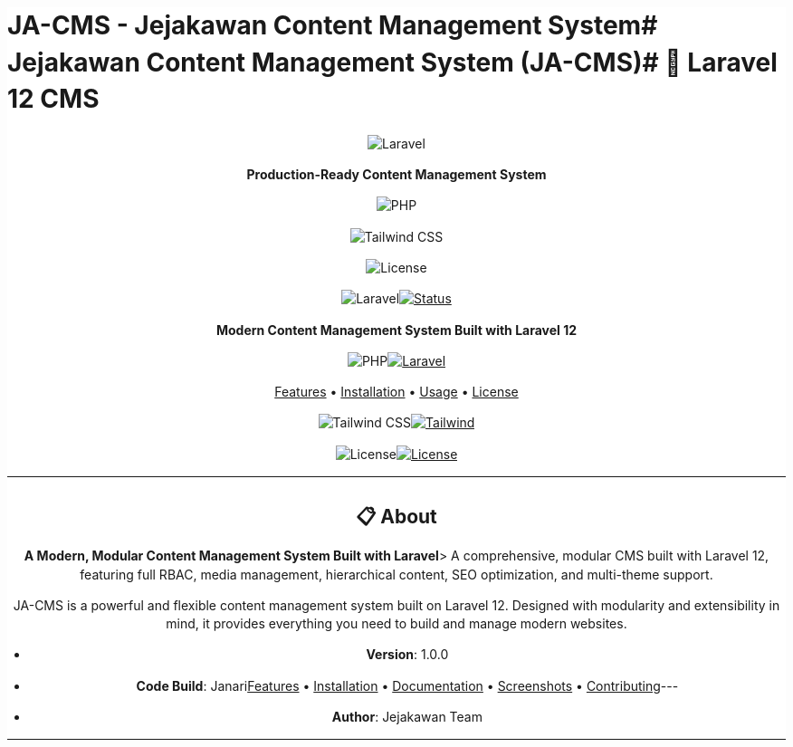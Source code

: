 # JA-CMS - Jejakawan Content Management System# Jejakawan Content Management System (JA-CMS)# 🎉 Laravel 12 CMS



<div align="center">



![Laravel](https://img.shields.io/badge/Laravel-12.33-FF2D20?style=for-the-badge&logo=laravel&logoColor=white)<div align="center">**Production-Ready Content Management System**

![PHP](https://img.shields.io/badge/PHP-8.3+-777BB4?style=for-the-badge&logo=php&logoColor=white)

![Tailwind CSS](https://img.shields.io/badge/Tailwind_CSS-4.0-38B2AC?style=for-the-badge&logo=tailwind-css&logoColor=white)

![License](https://img.shields.io/badge/License-MIT-green?style=for-the-badge)

![Laravel](https://img.shields.io/badge/Laravel-12.33-FF2D20?style=for-the-badge&logo=laravel&logoColor=white)[![Status](https://img.shields.io/badge/Status-100%25%20Complete-success)](docs/PROJECT_COMPLETION_REPORT.md)

**Modern Content Management System Built with Laravel 12**

![PHP](https://img.shields.io/badge/PHP-8.3+-777BB4?style=for-the-badge&logo=php&logoColor=white)[![Laravel](https://img.shields.io/badge/Laravel-12-red)](https://laravel.com)

[Features](#-features) • [Installation](#-installation) • [Usage](#-usage) • [License](#-license)

![Tailwind CSS](https://img.shields.io/badge/Tailwind_CSS-4.0-38B2AC?style=for-the-badge&logo=tailwind-css&logoColor=white)[![Tailwind](https://img.shields.io/badge/Tailwind-v4-blue)](https://tailwindcss.com)

</div>

![License](https://img.shields.io/badge/License-MIT-green?style=for-the-badge)[![License](https://img.shields.io/badge/License-MIT-yellow)]()

---



## 📋 About

**A Modern, Modular Content Management System Built with Laravel**> A comprehensive, modular CMS built with Laravel 12, featuring full RBAC, media management, hierarchical content, SEO optimization, and multi-theme support.

JA-CMS is a powerful and flexible content management system built on Laravel 12. Designed with modularity and extensibility in mind, it provides everything you need to build and manage modern websites.



- **Version**: 1.0.0

- **Code Build**: Janari[Features](#-features) • [Installation](#-installation) • [Documentation](#-documentation) • [Screenshots](#-screenshots) • [Contributing](#-contributing)---

- **Author**: Jejakawan Team



---
